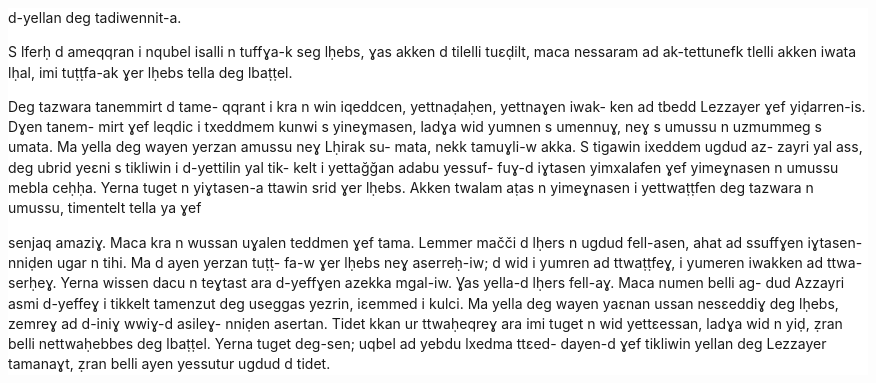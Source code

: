 d-yellan deg tadiwennit-a.

S  lferḥ  d  ameqqran  i  nqubel 
isalli n tuffɣa-k seg lḥebs, ɣas 
akken  d  tilelli  tuɛḍilt,  maca 
nessaram ad ak-tettunefk tlelli 
akken iwata lḥal, imi tuṭṭfa-ak 
ɣer lḥebs tella deg lbaṭṭel. 

Deg tazwara tanemmirt d tame-
qqrant  i  kra  n  win  iqeddcen, 
yettnaḍaḥen,  yettnaɣen  iwak-
ken  ad  tbedd  Lezzayer  ɣef 
yiḍarren-is.  Dɣen 
tanem-
mirt  ɣef  leqdic  i  txeddmem 
kunwi  s  yineɣmasen,  ladɣa 
wid  yumnen  s  umennuɣ,  neɣ 
s  umussu  n  uzmummeg  s 
umata.  Ma  yella  deg  wayen 
yerzan amussu neɣ Lḥirak su-
mata,  nekk  tamuɣli-w  akka. 
S tigawin ixeddem ugdud az-
zayri yal ass, deg ubrid yeɛni 
s  tikliwin  i  d-yettilin  yal  tik-
kelt i yettağğan adabu yessuf-
fuɣ-d  iɣtasen  yimxalafen  ɣef 
yimeɣnasen  n  umussu  mebla 
ceḥḥa. Yerna tuget n yiɣtasen-a 
ttawin  srid  ɣer  lḥebs.  Akken 
twalam  aṭas  n  yimeɣnasen 
i  yettwaṭṭfen  deg  tazwara  n 
umussu, timentelt tella ya ɣef 

senjaq  amaziɣ.  Maca  kra  n 
wussan  uɣalen  teddmen  ɣef 
tama.  Lemmer  mačči  d  lḥers 
n  ugdud  fell-asen,  ahat  ad 
ssuffɣen  iɣtasen-nniḍen  ugar 
n tihi. Ma d ayen yerzan tuṭṭ-
fa-w ɣer lḥebs neɣ aserreḥ-iw; 
d  wid  i  yumren  ad  ttwaṭṭfeɣ, 
i  yumeren  iwakken  ad  ttwa-
serḥeɣ.  Yerna  wissen  dacu  n 
teɣtast  ara  d-yeffɣen  azekka 
mgal-iw.  Ɣas  yella-d  lḥers 
fell-aɣ. Maca numen belli ag-
dud  Azzayri  asmi  d-yeffeɣ  i 
tikkelt  tamenzut  deg  useggas 
yezrin,  iɛemmed  i  kulci.  Ma 
yella deg wayen yaɛnan ussan 
nesɛeddiɣ  deg  lḥebs,  zemreɣ 
ad  d-iniɣ  wwiɣ-d  asileɣ-
nniḍen  asertan. Tidet  kkan  ur 
ttwaḥeqreɣ ara imi tuget n wid 
yettɛessan,  ladɣa  wid  n  yiḍ, 
ẓran  belli  nettwaḥebbes  deg 
lbaṭṭel.  Yerna  tuget  deg-sen; 
uqbel ad yebdu lxedma ttɛed-
dayen-d  ɣef  tikliwin  yellan 
deg  Lezzayer  tamanaɣt,  ẓran 
belli  ayen  yessutur  ugdud  d 
tidet. 

